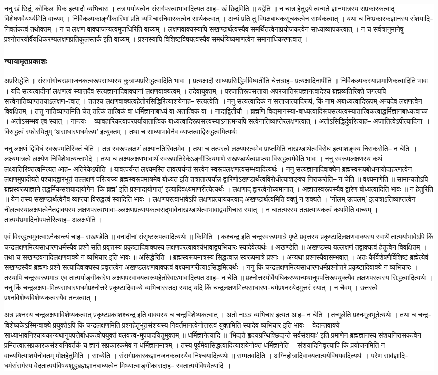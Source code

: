 ननु खं छिद्रं, कोकिलः पिक इत्यादौ व्यभिचारः । तत्र पर्यायत्वेन संसर्गपरत्वाभावादित्यत आह– खं छिद्रमिति ॥ यद्वेति ॥ न चात्र हेतुद्वये त्वन्मते ज्ञानमात्रस्य सप्रकारकत्वाद् विशेषणवैयर्थ्यमिति वाच्यम् । निर्विकल्पकाङ्गीकारिणां प्रति व्यभिचारनिवारकत्वेन सार्थकत्वात् । अन्यं प्रति तु विपक्षबाधकसूचकत्वेन सार्थकत्वात् । यथा च निष्प्रकारकज्ञानस्य संशयादि-निवर्तकत्वं तथोक्तम् । न च लक्षण वाक्याजन्यत्वमुपाधिरिति वाच्यम् । लक्षणवाक्यस्यापि सखण्डार्थत्वस्यैव समर्थितत्वेनाप्रयोजकत्वेन साध्याव्यापकत्वात् । न च सर्वत्रानुमानेषु प्रश्नोत्तरयोर्वैयधिकरण्यलक्षणप्रतिकूलस्तर्क इति वाच्यम् । प्रश्नस्यापि विशिष्टविषयत्वस्यैव समर्थयिष्यमाणत्वेन समानाधिकरणत्वात् ।

### **न्यायामृतप्रकाशः**

अप्रसिद्धेति ॥ संसर्गागोचरप्रमाजनकत्वरूपसाध्यस्य कुत्राप्यप्रसिद्धत्वादिति भावः । प्रत्यक्षादौ साध्यप्रसिद्धिर्भविष्यतीति चेत्तत्राह– प्रत्यक्षादिनापीति ॥ निर्विकल्पकस्याप्रामाणिकत्वादिति भावः । यदि सत्यत्वादीनां लक्षणत्वं स्यात्तदैव सत्यज्ञानादिवाक्यानां लक्षणवाक्यत्वम् । तदेवायुक्तम् । परजातिरूपसत्ताया अपरजातिरूपज्ञानत्वादेश्च ब्रह्मव्यतिरिक्ते जगत्यपि सत्त्वेनातिव्याप्ततयाऽलक्षण-त्वात् । ततश्च लक्षणवाक्यत्वहेतोरसिद्धिरित्याशयेनाह– सत्यत्वेति ॥ ननु सत्यत्वादिकं न सत्ताजात्यादिरूपं, किं नाम अबाध्यत्वादिरूपम् अन्यदेव लक्षणत्वेन विवक्षितम् । तत्तु नातिव्याप्तमिति चेत् तत्किं तात्विकं वा धर्मिज्ञानाबाध्यं वा अतात्विकं वा । नाद्यद्वितीयौ । ब्रह्मणि विद्यमानस्या-बाध्यत्वादिरूपसत्यत्वस्यातात्विकत्वाद्धर्मिज्ञानबाध्यत्वाच्च । अतोऽसम्भव एव स्यात् । नान्त्यः । व्यावहारिकत्वापरपर्यायातात्विक बाध्यत्वादिरूपसत्त्वस्याऽनात्मन्यपि सत्वेनातिव्याप्तेरलक्षणत्वात् । अतोऽसिद्धिर्दुर्वारेत्याह– अजातित्वेऽपीत्यादिना ॥ विरुद्धत्वं स्फोरयितुम् ‘असाधारणधर्मरूप’ इत्युक्तम् । तथा च साध्याभावेनैव व्याप्तत्वाद्विरुद्धत्वमित्यर्थः ।

ननु लक्षणं द्विविधं स्वरूपमतिरिक्तं चेति । तत्र स्वरूपलक्षणं लक्ष्यानतिरिक्तमेव । तथा च तत्परत्वे लक्ष्यपरत्वमेव प्राप्तमिति नाखण्डार्थत्वविरोध इत्याशङ्क्य निराकरोति– न चेति ॥ लक्ष्यमात्रत्वे लक्ष्येण निर्विशेषात्यन्ताभेदे । तथा च लक्ष्यलक्षणभावार्थं स्वरूपातिरेकेऽङ्गीक्रियमाणे सखण्डार्थत्वप्राप्त्या विरुद्धत्वमेवेति भावः । ननु स्वरूपलक्षणस्य कथं लक्ष्यातिरिक्तत्वमित्यत आह– अतिरेकेऽपीति ॥ यावत्पर्यन्तं लक्ष्यमस्ति तावत्पर्यन्तं सत्त्वेन स्वरूपलक्षणत्वसम्भवादित्यर्थः । ननु सत्यज्ञानादिवाक्येन ब्रह्मस्वरूपबोधनायोदाहरणत्वेन लक्षणमुपादीयते पश्चाद्द्वारभूतं तल्लक्षणं परित्यज्य ब्रह्मस्वरूपमात्रमेव बोध्यत इति तत्रातात्पर्यान्न द्वारिणोऽखण्डार्थत्वविरोधीत्याशङ्क्य निराकरोति– न चेति ॥ वक्ष्यमाणेति ॥ सामान्यतोऽपि ब्रह्मस्वरूपाज्ञाने तद्धर्मिकसंशयाद्ययोगेन ‘किं ब्रह्म’ इति प्रश्नाद्ययोगात्’ इत्यादिवक्ष्यमाणरीत्येत्यर्थः । लक्षणाद् द्वारत्वेनोच्यमानात् । अज्ञातस्वरूपस्यैव द्वारेण बोध्यत्वादिति भावः ॥ न हेतुरिति ॥ येन तस्य सखण्डार्थत्वेनैव व्याप्त्या विरुद्धत्वं स्यादिति भावः । लक्षणपरत्वाभावेऽपि लक्षणप्रत्यायकत्वाद् अखण्डार्थत्वमिति वक्तुं न शक्यते । ‘नीलम् उत्पलम्’ इत्यत्राऽतिव्याप्तत्वेन नीलत्वस्यालक्षणत्वेनैतद्वाक्यस्य लक्षणपरत्वाभावा-ल्लक्षणप्रत्यायकत्वसद्भावेनाखण्डार्थत्वाभावाद्व्यभिचारः स्यात् । न चातत्परस्य तत्प्रत्यायकत्वं कथमिति वाच्यम् । तात्पर्यभ्रमादिनोपपत्तेरित्याह– अलक्षणेति ।

एवं विरुद्धत्वमुक्त्वाऽनैकान्त्यं चाह– सखण्डेति ॥ वनादीनां संसृष्टरूपत्वादित्यर्थः ॥ किमिति ॥ कश्चन्द्र इति चन्द्रस्वरूपमात्रे पृष्टे प्रवृत्तस्य प्रकृष्टादिलक्षणवाक्यस्य स्वार्थे तात्पर्याभावेऽपि किं चन्द्रलक्षणमित्यसाधारणधर्मस्यैव प्रश्ने सति प्रवृत्तस्य प्रकृष्टादिवाक्यस्य लक्षणपरत्वावश्यंभावाद्व्यभिचारः स्यादेवेत्यर्थः ॥ अखण्डेति ॥ अखण्डस्य यल्लक्षणं तद्वाक्यत्वं हेतुत्वेन विवक्षितम् । तथा च सखण्डवनादिलक्षणवाक्ये न व्यभिचार इति भावः ॥ असिद्धेरिति ॥ ब्रह्मस्वरूपमात्रस्य सिद्धत्वान्न स्वरूपमात्रे प्रश्नः । अन्यथा प्रश्नस्यैवासम्भवात् । अतः कैर्विशेषणैर्विशिष्टं ब्रह्मेत्येवं सखण्डस्यैव ब्रह्मणः प्रश्ने सत्यादिवाक्यस्य प्रवृत्तत्वेन अखण्डलक्षणवाक्यत्वं वक्ष्यमाणरीत्याऽसिद्धमित्यर्थः । ननु किं चन्द्रलक्षणमित्यसाधारणधर्मप्रश्नोत्तरे प्रकृष्टादिवाक्ये न व्यभिचारः । तस्यापि चन्द्रस्वरूपमात्र एव तात्पर्याङ्गीकारेण लक्षणपरवाक्यत्वरूपहेतोरेवाऽभावादित्यत आह– न चेति ॥ प्रश्नोत्तरयोर्वैयधिकरण्यान्यथानुपपत्तिरूपयुक्त्यैव लक्षणपरत्वस्य सिद्धत्वादित्यर्थः । ननु किं चन्द्रलक्षण-मित्यसाधारणधर्मप्रश्नोत्तरे प्रकृष्टादिवाक्ये व्यभिचारस्तदा स्याद् यदि किं चन्द्रलक्षणमित्यसाधारण-धर्मप्रश्नस्येदमुत्तरं स्यात् । न चैवम् । उत्तरत्वे प्रश्नविशेष्यविशेष्यकत्वस्यैव तन्त्रत्वात् ।

अत्र प्रश्नस्य चन्द्रलक्षणाविशेष्यकत्वात् प्रकृष्टप्रकाशश्चन्द्र इति वाक्यस्य च चन्द्रविशेष्यकत्वात् । अतो नाऽत्र व्यभिचार इत्यत आह– न चेति ॥ तन्मूलेति प्रश्नमूलभूतेत्यर्थः । तथा च चन्द्र-विशेष्यकेऽस्मिन्वाक्ये प्रयुक्तेऽपि किं चन्द्रलक्षणमिति प्रश्नहेतुभूतसंशयस्य निवर्तमानत्वेनोत्तरत्वं युक्तमिति स्यादेव व्यभिचार इति भावः । वेदान्तवाक्ये साध्याभावनिश्चायकान्यथानुपपत्तेर्बाधकत्वोपयुक्तं बलवत्त्व-मुपपादयितुमुक्तम् ॥ धर्मिज्ञानेत्यादि ॥ ‘भिद्यते हृदयग्रन्थिश्छिद्यन्ते सर्वसंशयाः’ इति प्रमाणेन ब्रह्मज्ञानस्य संशयनिरासकत्वेन प्रमितत्वात्सप्रकारकसंशयनिवर्तकं च ज्ञानं सप्रकारकमेव न धर्मिज्ञानमात्रम् । तस्य पूर्वमेवासिद्धत्वादित्याशयेनोक्तं धर्मिज्ञानेति । संशयादिनिवृत्त्यापि किं प्रयोजनमिति न वाच्यमित्याशयेनोक्तम् मोक्षहेतुमिति । साध्येति । संसर्गप्रकारकज्ञानजनकत्वस्यैव निश्चयादित्यर्थः ॥ सम्मतवदिति । अग्निहोत्रादिवाक्यतात्पर्यविषयवदित्यर्थः । परेण सार्वज्ञादि-धर्मसंसर्गस्य वेदतात्पर्यविषयशुद्धब्रह्मज्ञानबाध्यत्वेन मिथ्यात्वाङ्गीकारादाह– स्वतात्पर्यविषयेत्यादि ॥
